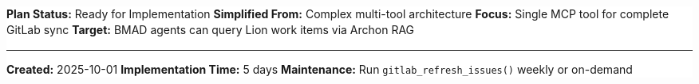 
**Plan Status:** Ready for Implementation
**Simplified From:** Complex multi-tool architecture
**Focus:** Single MCP tool for complete GitLab sync
**Target:** BMAD agents can query Lion work items via Archon RAG

---

**Created:** 2025-10-01
**Implementation Time:** 5 days
**Maintenance:** Run `gitlab_refresh_issues()` weekly or on-demand
